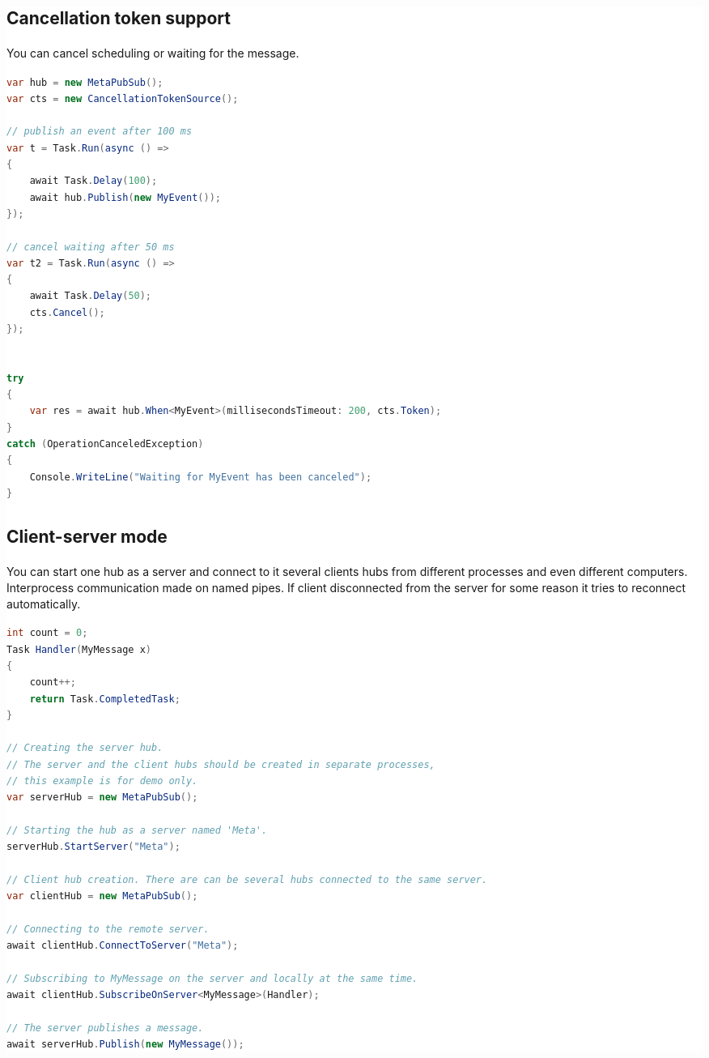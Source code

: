 ## Cancellation token support
You can cancel scheduling or waiting for the message.
```c#
var hub = new MetaPubSub();
var cts = new CancellationTokenSource();

// publish an event after 100 ms
var t = Task.Run(async () =>
{
    await Task.Delay(100);
    await hub.Publish(new MyEvent());
});

// cancel waiting after 50 ms
var t2 = Task.Run(async () =>
{
    await Task.Delay(50);
    cts.Cancel();
});


try
{
    var res = await hub.When<MyEvent>(millisecondsTimeout: 200, cts.Token);
}
catch (OperationCanceledException)
{
    Console.WriteLine("Waiting for MyEvent has been canceled");
}
```


## Client-server mode
You can start one hub as a server and connect to it several clients hubs from different processes and even different computers. Interprocess communication made on named pipes. If client disconnected from the server for some reason it tries to reconnect automatically.
```c#
int count = 0;
Task Handler(MyMessage x)
{
    count++;
    return Task.CompletedTask;
}

// Creating the server hub.
// The server and the client hubs should be created in separate processes, 
// this example is for demo only.
var serverHub = new MetaPubSub();

// Starting the hub as a server named 'Meta'.
serverHub.StartServer("Meta");

// Client hub creation. There are can be several hubs connected to the same server.
var clientHub = new MetaPubSub();

// Connecting to the remote server.
await clientHub.ConnectToServer("Meta");

// Subscribing to MyMessage on the server and locally at the same time.
await clientHub.SubscribeOnServer<MyMessage>(Handler);

// The server publishes a message.
await serverHub.Publish(new MyMessage());
```